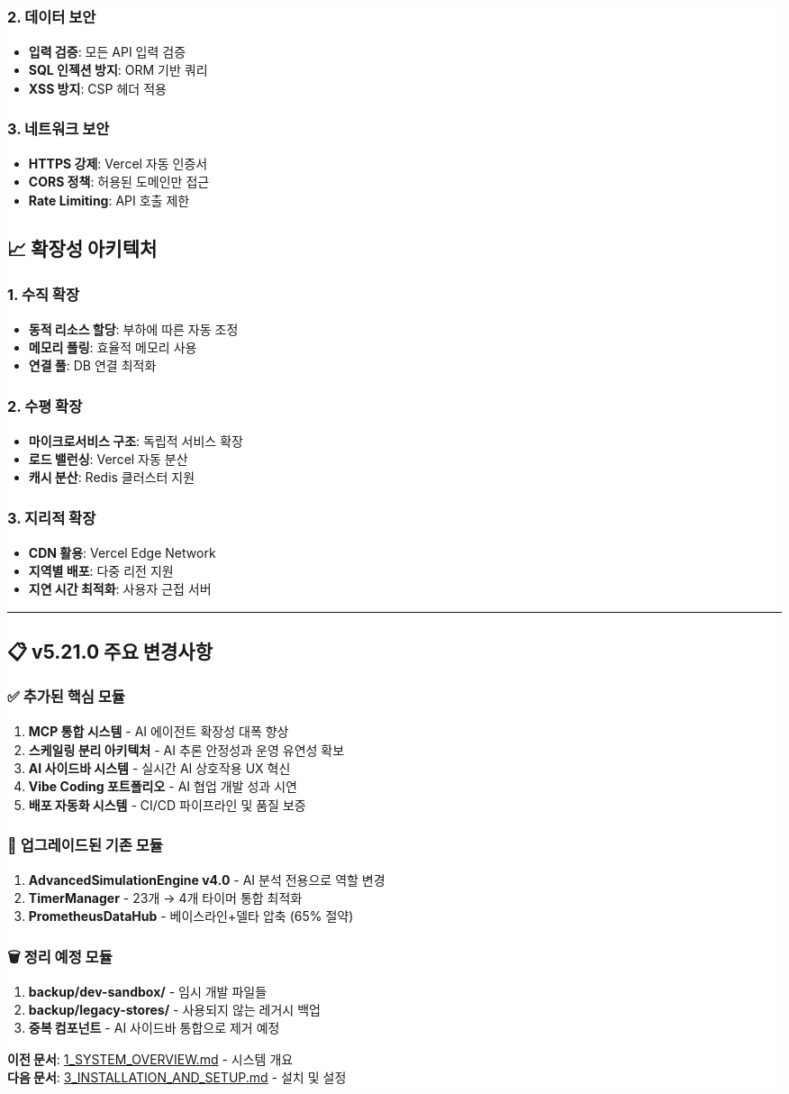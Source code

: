 ### 2. 데이터 보안
- **입력 검증**: 모든 API 입력 검증
- **SQL 인젝션 방지**: ORM 기반 쿼리
- **XSS 방지**: CSP 헤더 적용

### 3. 네트워크 보안
- **HTTPS 강제**: Vercel 자동 인증서
- **CORS 정책**: 허용된 도메인만 접근
- **Rate Limiting**: API 호출 제한

## 📈 확장성 아키텍처

### 1. 수직 확장
- **동적 리소스 할당**: 부하에 따른 자동 조정
- **메모리 풀링**: 효율적 메모리 사용
- **연결 풀**: DB 연결 최적화

### 2. 수평 확장
- **마이크로서비스 구조**: 독립적 서비스 확장
- **로드 밸런싱**: Vercel 자동 분산
- **캐시 분산**: Redis 클러스터 지원

### 3. 지리적 확장
- **CDN 활용**: Vercel Edge Network
- **지역별 배포**: 다중 리전 지원
- **지연 시간 최적화**: 사용자 근접 서버

---

## 📋 v5.21.0 주요 변경사항

### ✅ **추가된 핵심 모듈**
1. **MCP 통합 시스템** - AI 에이전트 확장성 대폭 향상
2. **스케일링 분리 아키텍처** - AI 추론 안정성과 운영 유연성 확보
3. **AI 사이드바 시스템** - 실시간 AI 상호작용 UX 혁신
4. **Vibe Coding 포트폴리오** - AI 협업 개발 성과 시연
5. **배포 자동화 시스템** - CI/CD 파이프라인 및 품질 보증

### 🔄 **업그레이드된 기존 모듈**
1. **AdvancedSimulationEngine v4.0** - AI 분석 전용으로 역할 변경
2. **TimerManager** - 23개 → 4개 타이머 통합 최적화
3. **PrometheusDataHub** - 베이스라인+델타 압축 (65% 절약)

### 🗑️ **정리 예정 모듈**
1. **backup/dev-sandbox/** - 임시 개발 파일들
2. **backup/legacy-stores/** - 사용되지 않는 레거시 백업
3. **중복 컴포넌트** - AI 사이드바 통합으로 제거 예정

**이전 문서**: [1_SYSTEM_OVERVIEW.md](./1_SYSTEM_OVERVIEW.md) - 시스템 개요  
**다음 문서**: [3_INSTALLATION_AND_SETUP.md](./3_INSTALLATION_AND_SETUP.md) - 설치 및 설정 